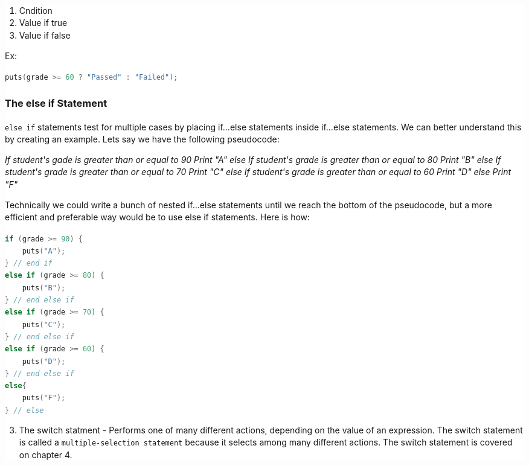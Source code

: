 1. Cndition
2. Value if true
3. Value if false

Ex:

```c
puts(grade >= 60 ? "Passed" : "Failed");
```

### The else if Statement

`else if` statements test for multiple cases by placing if…else statements inside if…else statements.  We can better understand this by creating an example.  Lets say we have the following pseudocode:

_If student's gade is greater than or equal to 90_
    _Print "A"_
_else_
    _If student's grade is greater than or equal to 80_
        _Print "B"_
    _else_
        _If student's grade is greater than or equal to 70_
            _Print "C"_
        _else_
            _If student's grade is greater than or equal to 60_
                _Print "D"_
            _else_
                _Print "F"_

Technically we could write a bunch of nested if...else statements until we reach the bottom of the pseudocode, but a more efficient and preferable way would be to use else if statements.  Here is how:

```c
if (grade >= 90) {
    puts("A");
} // end if
else if (grade >= 80) {
    puts("B");
} // end else if
else if (grade >= 70) {
    puts("C");
} // end else if
else if (grade >= 60) {
    puts("D");
} // end else if
else{
    puts("F");
} // else
```

3. The switch statment - Performs one of many different actions, depending on the value of an expression. The switch statement is called a `multiple-selection statement` because it selects among many different actions.  The switch statement is covered on chapter 4.
